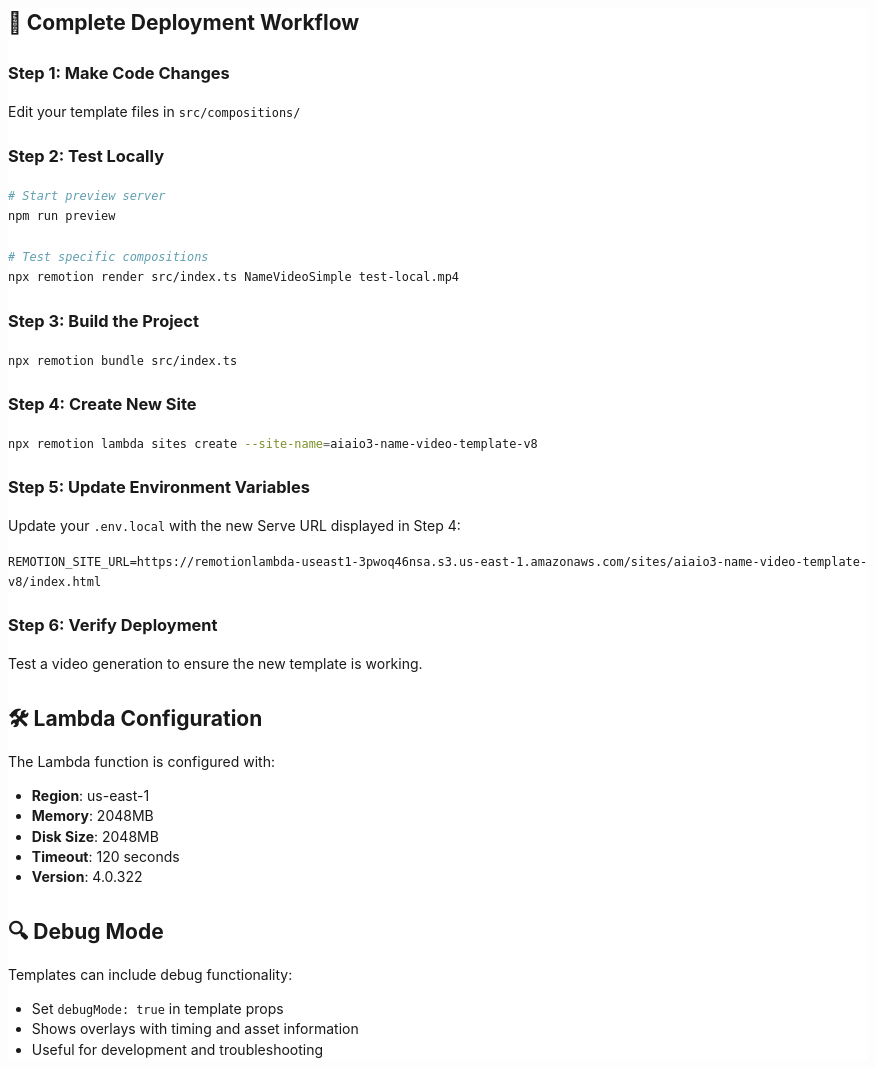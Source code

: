 ## 🔄 Complete Deployment Workflow

### Step 1: Make Code Changes
Edit your template files in `src/compositions/`

### Step 2: Test Locally
```bash
# Start preview server
npm run preview

# Test specific compositions
npx remotion render src/index.ts NameVideoSimple test-local.mp4
```

### Step 3: Build the Project
```bash
npx remotion bundle src/index.ts
```

### Step 4: Create New Site
```bash
npx remotion lambda sites create --site-name=aiaio3-name-video-template-v8
```

### Step 5: Update Environment Variables
Update your `.env.local` with the new Serve URL displayed in Step 4:
```
REMOTION_SITE_URL=https://remotionlambda-useast1-3pwoq46nsa.s3.us-east-1.amazonaws.com/sites/aiaio3-name-video-template-v8/index.html
```

### Step 6: Verify Deployment
Test a video generation to ensure the new template is working.

## 🛠️ Lambda Configuration

The Lambda function is configured with:
- **Region**: us-east-1
- **Memory**: 2048MB
- **Disk Size**: 2048MB
- **Timeout**: 120 seconds
- **Version**: 4.0.322

## 🔍 Debug Mode

Templates can include debug functionality:
- Set `debugMode: true` in template props
- Shows overlays with timing and asset information
- Useful for development and troubleshooting
